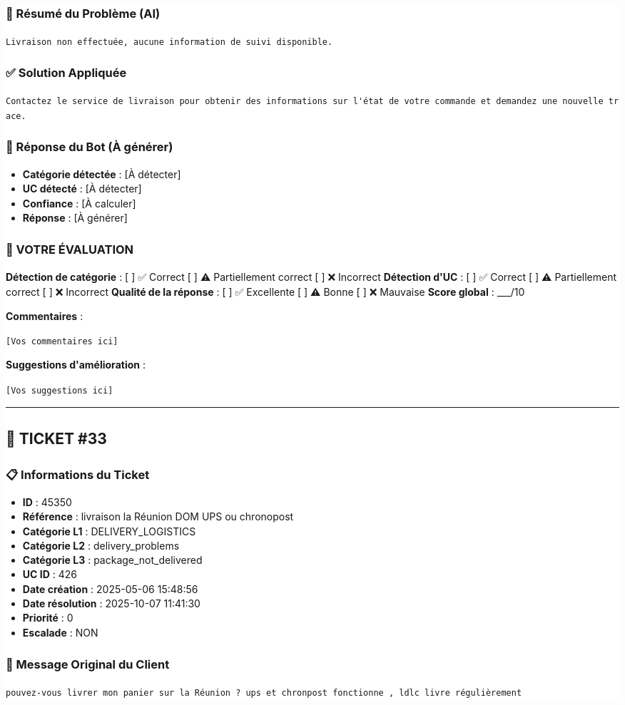 ### 📝 Résumé du Problème (AI)
```
Livraison non effectuée, aucune information de suivi disponible.
```

### ✅ Solution Appliquée
```
Contactez le service de livraison pour obtenir des informations sur l'état de votre commande et demandez une nouvelle trace.
```

### 🤖 Réponse du Bot (À générer)
- **Catégorie détectée** : [À détecter]
- **UC détecté** : [À détecter]
- **Confiance** : [À calculer]
- **Réponse** : [À générer]

### 📝 VOTRE ÉVALUATION
**Détection de catégorie** : [ ] ✅ Correct [ ] ⚠️ Partiellement correct [ ] ❌ Incorrect
**Détection d'UC** : [ ] ✅ Correct [ ] ⚠️ Partiellement correct [ ] ❌ Incorrect
**Qualité de la réponse** : [ ] ✅ Excellente [ ] ⚠️ Bonne [ ] ❌ Mauvaise
**Score global** : ___/10

**Commentaires** :
```
[Vos commentaires ici]
```

**Suggestions d'amélioration** :
```
[Vos suggestions ici]
```

---

## 🎫 TICKET #33

### 📋 Informations du Ticket
- **ID** : 45350
- **Référence** : livraison la Réunion DOM UPS ou chronopost
- **Catégorie L1** : DELIVERY_LOGISTICS
- **Catégorie L2** : delivery_problems
- **Catégorie L3** : package_not_delivered
- **UC ID** : 426
- **Date création** : 2025-05-06 15:48:56
- **Date résolution** : 2025-10-07 11:41:30
- **Priorité** : 0
- **Escalade** : NON

### 💬 Message Original du Client
```
pouvez-vous livrer mon panier sur la Réunion ? ups et chronpost fonctionne , ldlc livre régulièrement

```
